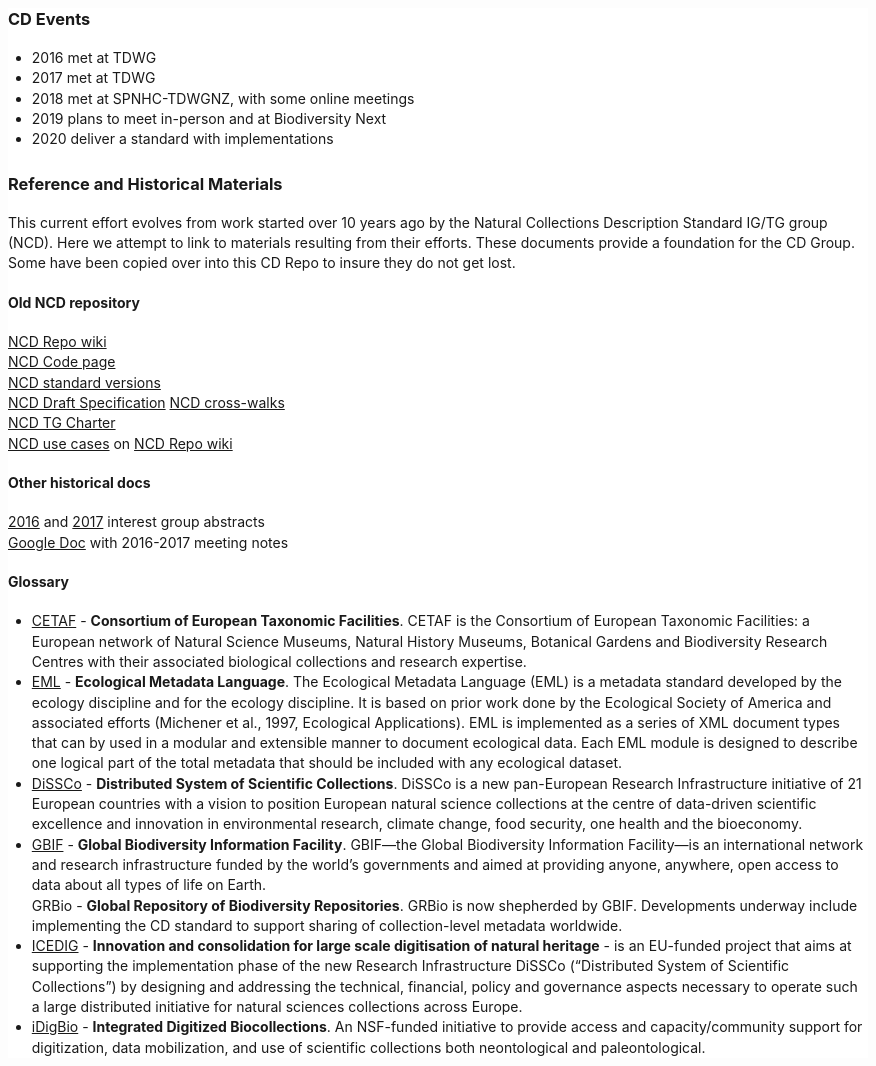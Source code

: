 ### CD Events
- 2016 met at TDWG 
- 2017 met at TDWG
- 2018 met at SPNHC-TDWGNZ, with some online meetings
- 2019 plans to meet in-person and at Biodiversity Next
- 2020 deliver a standard with implementations

### Reference and Historical Materials

This current effort evolves from work started over 10 years ago by the Natural Collections Description Standard IG/TG group (NCD). Here we attempt to link to materials resulting from their efforts. These documents provide a foundation for the CD Group. Some have been copied over into this CD Repo to insure they do not get lost.

#### Old NCD repository
[NCD Repo wiki](https://github.com/tdwg/ncd/wiki)  
[NCD Code page](https://github.com/tdwg/ncd)  
[NCD standard versions](https://github.com/tdwg/ncd/tree/master/NCD-v090_TDWG)  
[NCD Draft Specification](https://github.com/tdwg/ncd/tree/master/NCD-v090_TDWG)
[NCD cross-walks](https://github.com/tdwg/ncd/tree/master/crosswalks-related-docs)  
[NCD TG Charter](https://github.com/tdwg/ncd/blob/master/TG-Charter.md)  
[NCD use cases](https://github.com/tdwg/ncd/wiki/Use-Cases) on [NCD Repo wiki](https://github.com/tdwg/ncd/wiki)  

#### Other historical docs
[2016](https://tdwg2016.sched.com/event/8jva/ig09-natural-collections-descriptions-ncd) and [2017](https://biss.pensoft.net/article/20322/) interest group abstracts    
[Google Doc](https://docs.google.com/document/d/1ZoIlKX666QPjKN3UGceAK_T0J2i0laft-io9Fr-Adrw/edit?usp=sharing) with 2016-2017 meeting notes

#### Glossary
* [CETAF](https://cetaf.org/) - **Consortium of European Taxonomic Facilities**. CETAF is the Consortium of European Taxonomic Facilities: a European network of Natural Science Museums, Natural History Museums, Botanical Gardens and Biodiversity Research Centres with their associated biological collections and research expertise.
* [EML](https://knb.ecoinformatics.org/external//emlparser/docs/eml-2.1.1/index.html) - **Ecological Metadata Language**. The Ecological Metadata Language (EML) is a metadata standard developed by the ecology discipline and for the ecology discipline. It is based on prior work done by the Ecological Society of America and associated efforts (Michener et al., 1997, Ecological Applications). EML is implemented as a series of XML document types that can by used in a modular and extensible manner to document ecological data. Each EML module is designed to describe one logical part of the total metadata that should be included with any ecological dataset.   
* [DiSSCo](https://www.dissco.eu/) - **Distributed System of Scientific Collections**. DiSSCo is a new pan-European Research Infrastructure initiative of 21 European countries with a vision to position European natural science collections at the centre of data-driven scientific excellence and innovation in environmental research, climate change, food security, one health and the bioeconomy.  
* [GBIF](https://www.gbif.org/) - **Global Biodiversity Information Facility**. GBIF—the Global Biodiversity Information Facility—is an international network and research infrastructure funded by the world’s governments and aimed at providing anyone, anywhere, open access to data about all types of life on Earth.  
GRBio - **Global Repository of Biodiversity Repositories**.  GRBio is now shepherded by GBIF. Developments underway include implementing the CD standard to support sharing of collection-level metadata worldwide.
* [ICEDIG](https://icedig.eu/) - **Innovation and consolidation for large scale digitisation of natural heritage** - is an EU-funded project that aims at supporting the implementation phase of the new Research Infrastructure DiSSCo (“Distributed System of Scientific Collections”) by designing and addressing the technical, financial, policy and governance aspects necessary to operate such a large distributed initiative for natural sciences collections across Europe.
* [iDigBio](https://www.idigbio.org/) - **Integrated Digitized Biocollections**. An NSF-funded initiative to provide access and capacity/community support for digitization, data mobilization, and use of scientific collections both neontological and paleontological.  